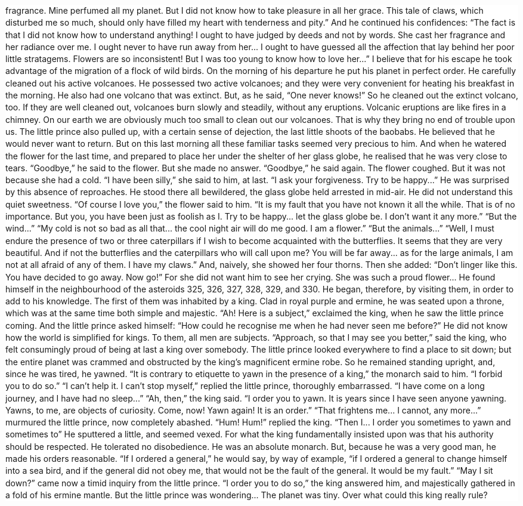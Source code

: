 fragrance. Mine perfumed all my planet. But I did not know how to take pleasure in all her grace. This tale of claws, which disturbed me so much, should only have filled my heart with tenderness and pity.”
And he continued his confidences: “The fact is that I did not know how to understand anything! I ought to have judged by deeds and not by words. She cast her fragrance and her radiance over me. I ought never to have run away from her... I ought to have guessed all the affection that lay behind her poor little stratagems. Flowers are so inconsistent! But I was too young to know how to love her...”
I believe that for his escape he took advantage of the migration of a flock of wild birds. On the morning of his departure he put his planet in perfect order. He carefully cleaned out his active volcanoes. He possessed two active volcanoes; and they were very convenient for heating his breakfast in the morning. He also had one volcano that was extinct. But, as he said, “One never knows!” So he cleaned out the extinct volcano, too. If they are well cleaned out, volcanoes burn slowly and steadily, without any eruptions. Volcanic eruptions are like fires in a chimney.
On our earth we are obviously much too small to clean out our volcanoes. That is why they bring no end of trouble upon us. The little prince also pulled up, with a certain sense of dejection, the last little shoots of the baobabs. He believed that he would never want to return. But on this last morning all these familiar tasks seemed very precious to him. And when he watered the flower for the last time, and prepared to place her under the shelter of her glass globe, he realised that he was very close to tears. “Goodbye,” he said to the flower. But she made no answer. “Goodbye,” he said again. The flower coughed. But it was not because she had a cold.
“I have been silly,” she said to him, at last. “I ask your forgiveness. Try to be happy...” He was surprised by this absence of reproaches. He stood there all bewildered, the glass globe held arrested in mid-air. He did not understand this quiet sweetness.
“Of course I love you,” the flower said to him. “It is my fault that you have not known it all the while. That is of no importance. But you, you have been just as foolish as I. Try to be happy... let the glass globe be. I don’t want it any more.”
“But the wind...” “My cold is not so bad as all that... the cool night air will do me good. I am a flower.”
“But the animals...” “Well, I must endure the presence of two or three caterpillars if I wish to become acquainted with the butterflies. It seems that they are very beautiful. And if not the butterflies and the caterpillars who will call upon me? You will be far away... as for the large animals, I am not at all afraid of any of them. I have my claws.”
And, naively, she showed her four thorns.
Then she added: “Don’t linger like this. You have decided to go away. Now go!” For she did not want him to see her crying. She was such a proud flower...
He found himself in the neighbourhood of the asteroids 325, 326, 327, 328, 329, and 330. He began, therefore, by visiting them, in order to add to his knowledge. The first of them was inhabited by a king. Clad in royal purple and ermine, he was seated upon a throne, which was at
the same time both simple and majestic.
“Ah! Here is a subject,” exclaimed the king, when he saw the little prince coming. And the little prince asked himself: “How could he recognise me when he had never seen me before?”
He did not know how the world is simplified for kings. To them, all men are subjects. “Approach, so that I may see you better,” said the king, who felt consumingly proud of being at last a king over somebody.
The little prince looked everywhere to find a place to sit down; but the entire planet was crammed and obstructed by the king’s magnificent ermine robe. So he remained standing upright, and, since he was tired, he yawned.
“It is contrary to etiquette to yawn in the presence of a king,” the monarch said to him. “I forbid you to do so.”
“I can’t help it. I can’t stop myself,” replied the little prince, thoroughly embarrassed. “I have come on a long journey, and I have had no sleep...”
“Ah, then,” the king said. “I order you to yawn. It is years since I have seen anyone yawning. Yawns, to me, are objects of curiosity. Come, now! Yawn again! It is an order.”
“That frightens me... I cannot, any more...” murmured the little prince, now completely abashed.
“Hum! Hum!” replied the king. “Then I... I order you sometimes to yawn and sometimes to” He sputtered a little, and seemed vexed. For what the king fundamentally insisted upon was that his authority should be respected. He tolerated no disobedience. He was an absolute monarch. But, because he was a very good man, he made his orders reasonable.
“If I ordered a general,” he would say, by way of example, “if I ordered a general to change himself into a sea bird, and if the general did not obey me, that would not be the fault of the general. It would be my fault.”
“May I sit down?” came now a timid inquiry from the little prince. “I order you to do so,” the king answered him, and majestically gathered in a fold of his ermine mantle. But the little prince was wondering... The planet was tiny. Over what could this king really rule?
